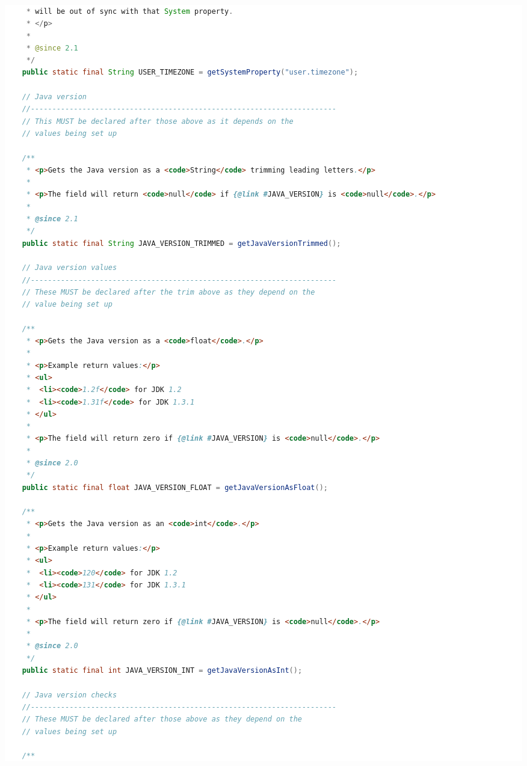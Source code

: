 ```java
     * will be out of sync with that System property.
     * </p>
     * 
     * @since 2.1
     */
    public static final String USER_TIMEZONE = getSystemProperty("user.timezone");

    // Java version
    //-----------------------------------------------------------------------
    // This MUST be declared after those above as it depends on the
    // values being set up

    /**
     * <p>Gets the Java version as a <code>String</code> trimming leading letters.</p>
     *
     * <p>The field will return <code>null</code> if {@link #JAVA_VERSION} is <code>null</code>.</p>
     * 
     * @since 2.1
     */
    public static final String JAVA_VERSION_TRIMMED = getJavaVersionTrimmed();

    // Java version values
    //-----------------------------------------------------------------------
    // These MUST be declared after the trim above as they depend on the
    // value being set up

    /**
     * <p>Gets the Java version as a <code>float</code>.</p>
     *
     * <p>Example return values:</p>
     * <ul>
     *  <li><code>1.2f</code> for JDK 1.2
     *  <li><code>1.31f</code> for JDK 1.3.1
     * </ul>
     *
     * <p>The field will return zero if {@link #JAVA_VERSION} is <code>null</code>.</p>
     * 
     * @since 2.0
     */
    public static final float JAVA_VERSION_FLOAT = getJavaVersionAsFloat();

    /**
     * <p>Gets the Java version as an <code>int</code>.</p>
     *
     * <p>Example return values:</p>
     * <ul>
     *  <li><code>120</code> for JDK 1.2
     *  <li><code>131</code> for JDK 1.3.1
     * </ul>
     *
     * <p>The field will return zero if {@link #JAVA_VERSION} is <code>null</code>.</p>
     * 
     * @since 2.0
     */
    public static final int JAVA_VERSION_INT = getJavaVersionAsInt();

    // Java version checks
    //-----------------------------------------------------------------------
    // These MUST be declared after those above as they depend on the
    // values being set up
    
    /**
```